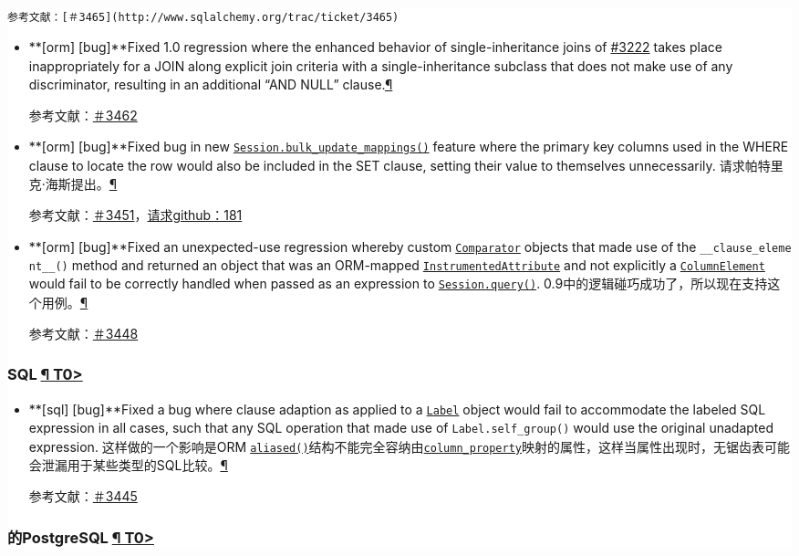     参考文献：[＃3465](http://www.sqlalchemy.org/trac/ticket/3465)

-   **[orm] [bug]**Fixed 1.0 regression where the enhanced behavior of
    single-inheritance joins of
    [\#3222](http://www.sqlalchemy.org/trac/ticket/3222) takes place
    inappropriately for a JOIN along explicit join criteria with a
    single-inheritance subclass that does not make use of any
    discriminator, resulting in an additional “AND NULL”
    clause.[¶](#change-a89cda0a0765a524834f1d22bae66a2c)

    参考文献：[＃3462](http://www.sqlalchemy.org/trac/ticket/3462)

-   **[orm] [bug]**Fixed bug in new
    [`Session.bulk_update_mappings()`](orm_session_api.html#sqlalchemy.orm.session.Session.bulk_update_mappings "sqlalchemy.orm.session.Session.bulk_update_mappings")
    feature where the primary key columns used in the WHERE clause to
    locate the row would also be included in the SET clause, setting
    their value to themselves unnecessarily.
    请求帕特里克·海斯提出。[¶](#change-82e3d4362a36c994cf4680b0b62dbd96)

    参考文献：[＃3451](http://www.sqlalchemy.org/trac/ticket/3451)，[请求github：181](https://github.com/zzzeek/sqlalchemy/pull/181)

-   **[orm] [bug]**Fixed an unexpected-use regression whereby custom
    [`Comparator`](core_type_basics.html#sqlalchemy.types.JSON.Comparator "sqlalchemy.types.JSON.Comparator")
    objects that made use of the `__clause_element__()` method and returned an object that was an ORM-mapped
    [`InstrumentedAttribute`](orm_internals.html#sqlalchemy.orm.attributes.InstrumentedAttribute "sqlalchemy.orm.attributes.InstrumentedAttribute")
    and not explicitly a [`ColumnElement`](core_sqlelement.html#sqlalchemy.sql.expression.ColumnElement "sqlalchemy.sql.expression.ColumnElement")
    would fail to be correctly handled when passed as an expression to
    [`Session.query()`](orm_session_api.html#sqlalchemy.orm.session.Session.query "sqlalchemy.orm.session.Session.query").
    0.9中的逻辑碰巧成功了，所以现在支持这个用例。[¶](#change-1b5aa56f5daacaf0d6b72f2a3660367b)

    参考文献：[＃3448](http://www.sqlalchemy.org/trac/ticket/3448)

### SQL [¶ T0\>](#change-1.0.6-sql "Permalink to this headline")

-   **[sql] [bug]**Fixed a bug where clause adaption as applied to a
    [`Label`](core_sqlelement.html#sqlalchemy.sql.expression.Label "sqlalchemy.sql.expression.Label")
    object would fail to accommodate the labeled SQL expression in all
    cases, such that any SQL operation that made use of
    `Label.self_group()` would
    use the original unadapted expression. 这样做的一个影响是ORM
    [`aliased()`](orm_query.html#sqlalchemy.orm.aliased "sqlalchemy.orm.aliased")结构不能完全容纳由[`column_property`](orm_mapping_columns.html#sqlalchemy.orm.column_property "sqlalchemy.orm.column_property")映射的属性，这样当属性出现时，无锯齿表可能会泄漏用于某些类型的SQL比较。[¶](#change-13ad1c4b46b46eef73ee80da9b69b7c7)

    参考文献：[＃3445](http://www.sqlalchemy.org/trac/ticket/3445)

### 的PostgreSQL [¶ T0\>](#change-1.0.6-postgresql "Permalink to this headline")
